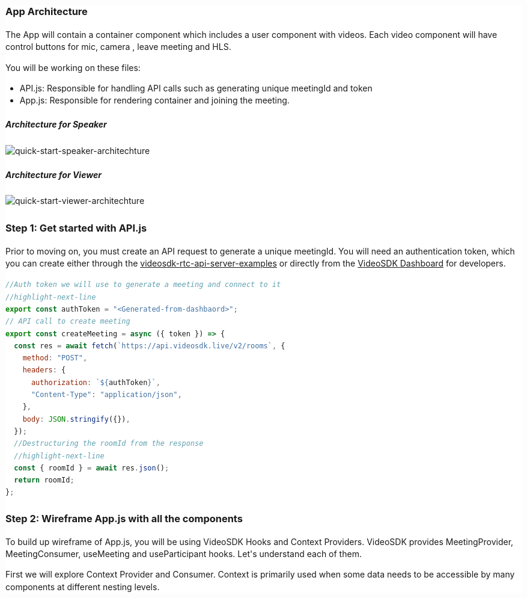 ### App Architecture

The App will contain a container component which includes a user component with videos. Each video component will have control buttons for mic, camera , leave meeting and HLS.

You will be working on these files:

- API.js: Responsible for handling API calls such as generating unique meetingId and token
- App.js: Responsible for rendering container and joining the meeting.

##### Architecture for Speaker

![quick-start-speaker-architechture](https://cdn.videosdk.live/website-resources/docs-resources/react_quick_start_ils_speaker_arch.png)

##### Architecture for Viewer

![quick-start-viewer-architechture](https://cdn.videosdk.live/website-resources/docs-resources/react_quick_start_ils_viewer_arch.png)

### Step 1: Get started with API.js

Prior to moving on, you must create an API request to generate a unique meetingId. You will need an authentication token, which you can create either through the [videosdk-rtc-api-server-examples](https://github.com/videosdk-live/videosdk-rtc-api-server-examples) or directly from the [VideoSDK Dashboard](https://app.videosdk.live/api-keys) for developers.

```js title="API.js"
//Auth token we will use to generate a meeting and connect to it
//highlight-next-line
export const authToken = "<Generated-from-dashbaord>";
// API call to create meeting
export const createMeeting = async ({ token }) => {
  const res = await fetch(`https://api.videosdk.live/v2/rooms`, {
    method: "POST",
    headers: {
      authorization: `${authToken}`,
      "Content-Type": "application/json",
    },
    body: JSON.stringify({}),
  });
  //Destructuring the roomId from the response
  //highlight-next-line
  const { roomId } = await res.json();
  return roomId;
};
```

### Step 2: Wireframe App.js with all the components

To build up wireframe of App.js, you will be using VideoSDK Hooks and Context Providers. VideoSDK provides MeetingProvider, MeetingConsumer, useMeeting and useParticipant hooks. Let's understand each of them.

First we will explore Context Provider and Consumer. Context is primarily used when some data needs to be accessible by many components at different nesting levels.
